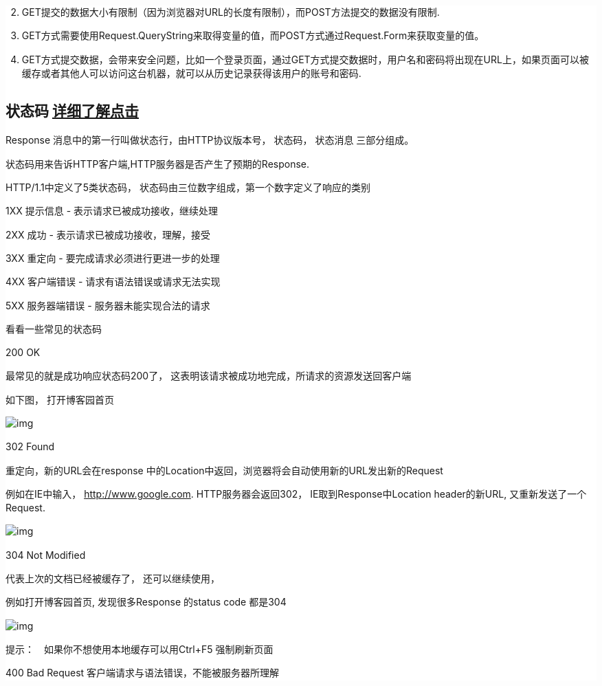 2. GET提交的数据大小有限制（因为浏览器对URL的长度有限制），而POST方法提交的数据没有限制.

3. GET方式需要使用Request.QueryString来取得变量的值，而POST方式通过Request.Form来获取变量的值。

4. GET方式提交数据，会带来安全问题，比如一个登录页面，通过GET方式提交数据时，用户名和密码将出现在URL上，如果页面可以被缓存或者其他人可以访问这台机器，就可以从历史记录获得该用户的账号和密码.

 

## 状态码 [详细了解点击](./)

Response 消息中的第一行叫做状态行，由HTTP协议版本号， 状态码， 状态消息 三部分组成。

状态码用来告诉HTTP客户端,HTTP服务器是否产生了预期的Response.

HTTP/1.1中定义了5类状态码， 状态码由三位数字组成，第一个数字定义了响应的类别

1XX 提示信息 - 表示请求已被成功接收，继续处理

2XX 成功 - 表示请求已被成功接收，理解，接受

3XX 重定向 - 要完成请求必须进行更进一步的处理

4XX 客户端错误 - 请求有语法错误或请求无法实现

5XX 服务器端错误 -  服务器未能实现合法的请求

 

看看一些常见的状态码

200 OK

最常见的就是成功响应状态码200了， 这表明该请求被成功地完成，所请求的资源发送回客户端

如下图， 打开博客园首页

![img](/images/Browser/HTTP/learnHTTP.assets/2012021114423456.png)

 

302 Found

重定向，新的URL会在response 中的Location中返回，浏览器将会自动使用新的URL发出新的Request

例如在IE中输入， http://www.google.com. HTTP服务器会返回302， IE取到Response中Location header的新URL, 又重新发送了一个Request.

![img](/images/Browser/HTTP/learnHTTP.assets/2012021115280744.png)

 

304 Not Modified

代表上次的文档已经被缓存了， 还可以继续使用，

例如打开博客园首页, 发现很多Response 的status code 都是304

![img](/images/Browser/HTTP/learnHTTP.assets/2012021115064471.png)

提示：　如果你不想使用本地缓存可以用Ctrl+F5 强制刷新页面

 

400 Bad Request 客户端请求与语法错误，不能被服务器所理解
